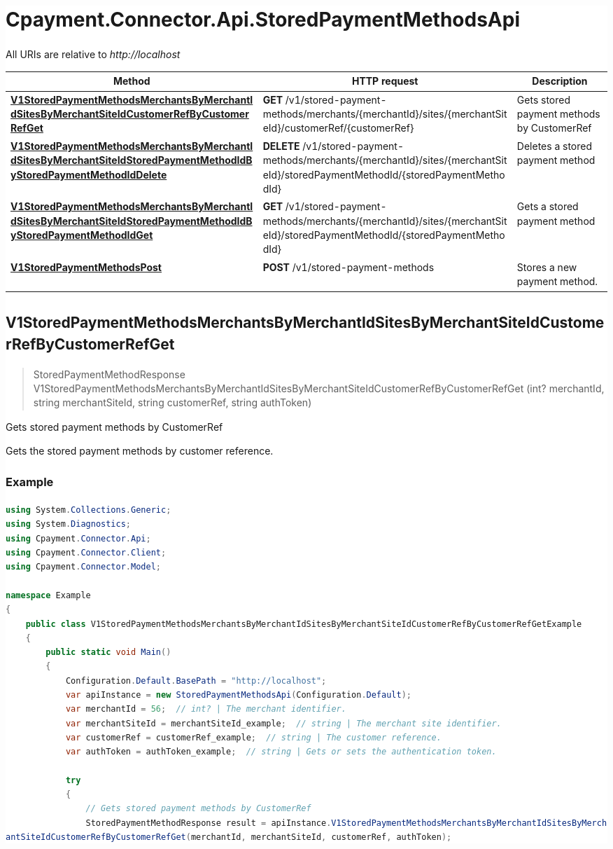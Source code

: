 # Cpayment.Connector.Api.StoredPaymentMethodsApi

All URIs are relative to *http://localhost*

Method | HTTP request | Description
------------- | ------------- | -------------
[**V1StoredPaymentMethodsMerchantsByMerchantIdSitesByMerchantSiteIdCustomerRefByCustomerRefGet**](StoredPaymentMethodsApi.md#v1storedpaymentmethodsmerchantsbymerchantidsitesbymerchantsiteidcustomerrefbycustomerrefget) | **GET** /v1/stored-payment-methods/merchants/{merchantId}/sites/{merchantSiteId}/customerRef/{customerRef} | Gets stored payment methods by CustomerRef
[**V1StoredPaymentMethodsMerchantsByMerchantIdSitesByMerchantSiteIdStoredPaymentMethodIdByStoredPaymentMethodIdDelete**](StoredPaymentMethodsApi.md#v1storedpaymentmethodsmerchantsbymerchantidsitesbymerchantsiteidstoredpaymentmethodidbystoredpaymentmethodiddelete) | **DELETE** /v1/stored-payment-methods/merchants/{merchantId}/sites/{merchantSiteId}/storedPaymentMethodId/{storedPaymentMethodId} | Deletes a stored payment method
[**V1StoredPaymentMethodsMerchantsByMerchantIdSitesByMerchantSiteIdStoredPaymentMethodIdByStoredPaymentMethodIdGet**](StoredPaymentMethodsApi.md#v1storedpaymentmethodsmerchantsbymerchantidsitesbymerchantsiteidstoredpaymentmethodidbystoredpaymentmethodidget) | **GET** /v1/stored-payment-methods/merchants/{merchantId}/sites/{merchantSiteId}/storedPaymentMethodId/{storedPaymentMethodId} | Gets a stored payment method
[**V1StoredPaymentMethodsPost**](StoredPaymentMethodsApi.md#v1storedpaymentmethodspost) | **POST** /v1/stored-payment-methods | Stores a new payment method.



## V1StoredPaymentMethodsMerchantsByMerchantIdSitesByMerchantSiteIdCustomerRefByCustomerRefGet

> StoredPaymentMethodResponse V1StoredPaymentMethodsMerchantsByMerchantIdSitesByMerchantSiteIdCustomerRefByCustomerRefGet (int? merchantId, string merchantSiteId, string customerRef, string authToken)

Gets stored payment methods by CustomerRef

Gets the stored payment methods by customer reference.

### Example

```csharp
using System.Collections.Generic;
using System.Diagnostics;
using Cpayment.Connector.Api;
using Cpayment.Connector.Client;
using Cpayment.Connector.Model;

namespace Example
{
    public class V1StoredPaymentMethodsMerchantsByMerchantIdSitesByMerchantSiteIdCustomerRefByCustomerRefGetExample
    {
        public static void Main()
        {
            Configuration.Default.BasePath = "http://localhost";
            var apiInstance = new StoredPaymentMethodsApi(Configuration.Default);
            var merchantId = 56;  // int? | The merchant identifier.
            var merchantSiteId = merchantSiteId_example;  // string | The merchant site identifier.
            var customerRef = customerRef_example;  // string | The customer reference.
            var authToken = authToken_example;  // string | Gets or sets the authentication token.

            try
            {
                // Gets stored payment methods by CustomerRef
                StoredPaymentMethodResponse result = apiInstance.V1StoredPaymentMethodsMerchantsByMerchantIdSitesByMerchantSiteIdCustomerRefByCustomerRefGet(merchantId, merchantSiteId, customerRef, authToken);
```